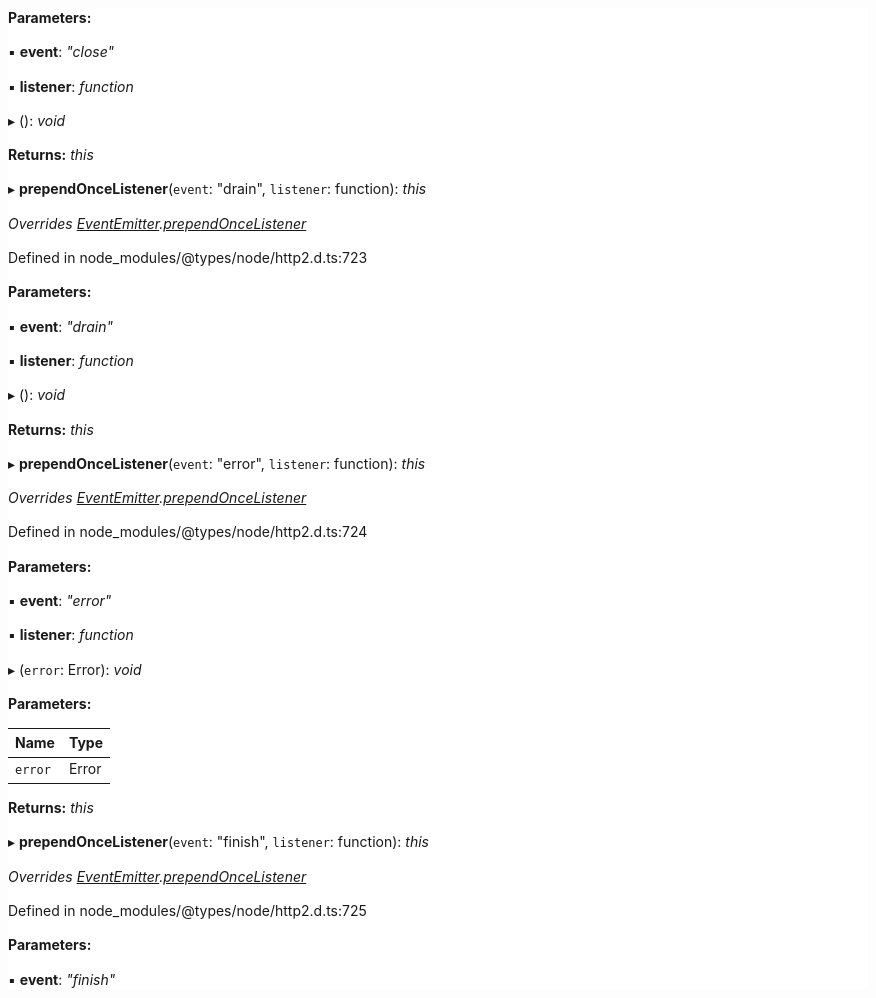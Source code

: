 **Parameters:**

▪ **event**: *"close"*

▪ **listener**: *function*

▸ (): *void*

**Returns:** *this*

▸ **prependOnceListener**(`event`: "drain", `listener`: function): *this*

*Overrides [EventEmitter](_node_modules__types_node_events_d_._events_.internal.eventemitter.md).[prependOnceListener](_node_modules__types_node_events_d_._events_.internal.eventemitter.md#prependoncelistener)*

Defined in node_modules/@types/node/http2.d.ts:723

**Parameters:**

▪ **event**: *"drain"*

▪ **listener**: *function*

▸ (): *void*

**Returns:** *this*

▸ **prependOnceListener**(`event`: "error", `listener`: function): *this*

*Overrides [EventEmitter](_node_modules__types_node_events_d_._events_.internal.eventemitter.md).[prependOnceListener](_node_modules__types_node_events_d_._events_.internal.eventemitter.md#prependoncelistener)*

Defined in node_modules/@types/node/http2.d.ts:724

**Parameters:**

▪ **event**: *"error"*

▪ **listener**: *function*

▸ (`error`: Error): *void*

**Parameters:**

Name | Type |
------ | ------ |
`error` | Error |

**Returns:** *this*

▸ **prependOnceListener**(`event`: "finish", `listener`: function): *this*

*Overrides [EventEmitter](_node_modules__types_node_events_d_._events_.internal.eventemitter.md).[prependOnceListener](_node_modules__types_node_events_d_._events_.internal.eventemitter.md#prependoncelistener)*

Defined in node_modules/@types/node/http2.d.ts:725

**Parameters:**

▪ **event**: *"finish"*
